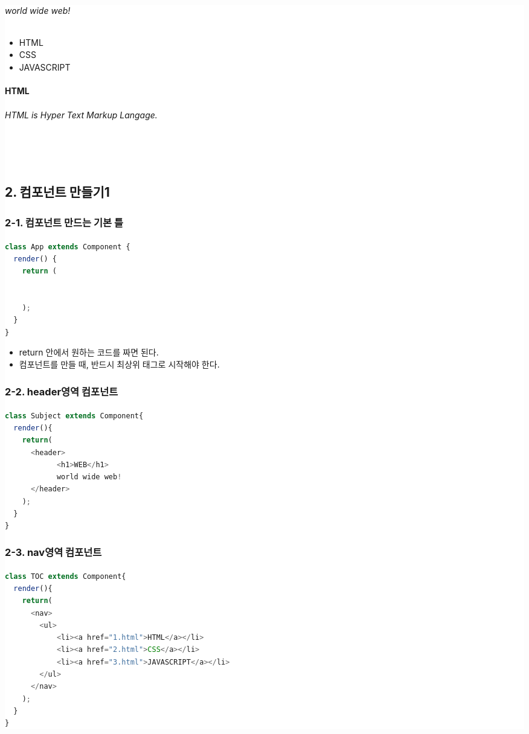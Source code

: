 ###### world wide web!

* HTML
* CSS
* JAVASCRIPT

#### HTML

###### HTML is Hyper Text Markup Langage.

<br><br>

## 2. 컴포넌트 만들기1
### 2-1. 컴포넌트 만드는 기본 틀 
```javascript 
class App extends Component {
  render() {
    return (
      
      
    );
  } 
}
```
* return 안에서 원하는 코드를 짜면 된다. 
* 컴포넌트를 만들 때, 반드시 최상위 태그로 시작해야 한다. 

### 2-2. header영역 컴포넌트 
```javascript 
class Subject extends Component{
  render(){
    return(
      <header>
            <h1>WEB</h1>
            world wide web!
      </header>
    );
  }
}
```
### 2-3. nav영역 컴포넌트 
```javascript 
class TOC extends Component{
  render(){
    return(
      <nav>
        <ul>
            <li><a href="1.html">HTML</a></li>
            <li><a href="2.html">CSS</a></li>
            <li><a href="3.html">JAVASCRIPT</a></li>
        </ul>
      </nav>
    );
  }
}
```
